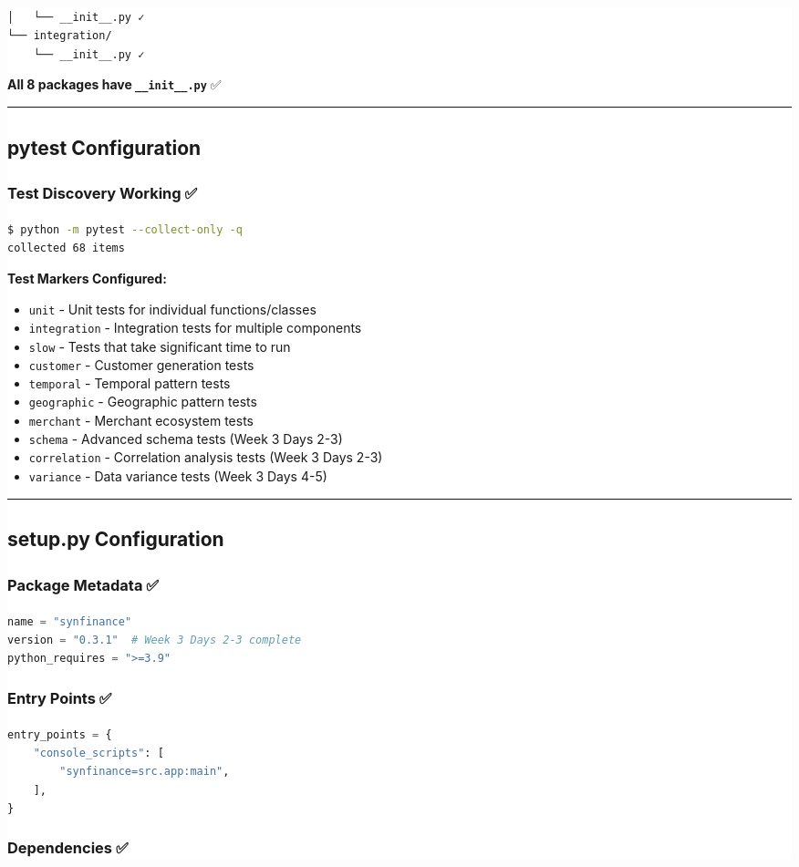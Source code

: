 ```
│   └── __init__.py ✓
└── integration/
    └── __init__.py ✓
```

**All 8 packages have `__init__.py`** ✅

---

## pytest Configuration

### Test Discovery Working ✅

```bash
$ python -m pytest --collect-only -q
collected 68 items
```

**Test Markers Configured:**
- `unit` - Unit tests for individual functions/classes
- `integration` - Integration tests for multiple components
- `slow` - Tests that take significant time to run
- `customer` - Customer generation tests
- `temporal` - Temporal pattern tests
- `geographic` - Geographic pattern tests
- `merchant` - Merchant ecosystem tests
- `schema` - Advanced schema tests (Week 3 Days 2-3)
- `correlation` - Correlation analysis tests (Week 3 Days 2-3)
- `variance` - Data variance tests (Week 3 Days 4-5)

---

## setup.py Configuration

### Package Metadata ✅

```python
name = "synfinance"
version = "0.3.1"  # Week 3 Days 2-3 complete
python_requires = ">=3.9"
```

### Entry Points ✅

```python
entry_points = {
    "console_scripts": [
        "synfinance=src.app:main",
    ],
}
```

### Dependencies ✅
